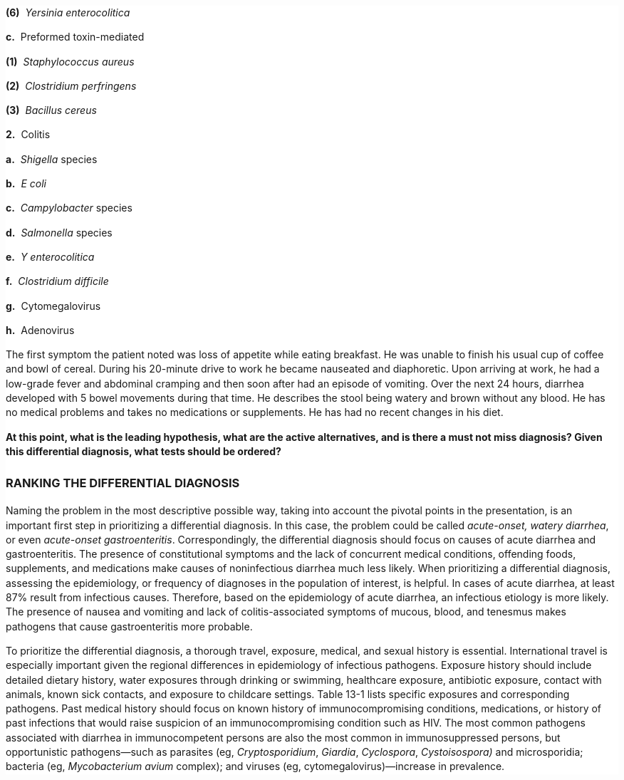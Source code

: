 **(6)**  *Yersinia enterocolitica*

**c.**  Preformed toxin-mediated

**(1)**  *Staphylococcus aureus*

**(2)**  *Clostridium perfringens*

**(3)**  *Bacillus cereus*

**2.**  Colitis

**a.**  *Shigella* species

**b.**  *E coli*

**c.**  *Campylobacter* species

**d.**  *Salmonella* species

**e.**  *Y enterocolitica*

**f.**  *Clostridium difficile*

**g.**  Cytomegalovirus

**h.**  Adenovirus

The first symptom the patient noted was loss of appetite while eating breakfast. He was unable to finish his usual cup of coffee and bowl of cereal. During his 20-minute drive to work he became nauseated and diaphoretic. Upon arriving at work, he had a low-grade fever and abdominal cramping and then soon after had an episode of vomiting. Over the next 24 hours, diarrhea developed with 5 bowel movements during that time. He describes the stool being watery and brown without any blood. He has no medical problems and takes no medications or supplements. He has had no recent changes in his diet.

**At this point, what is the leading hypothesis, what are the active alternatives, and is there a must not miss diagnosis? Given this differential diagnosis, what tests should be ordered?**

### RANKING THE DIFFERENTIAL DIAGNOSIS

Naming the problem in the most descriptive possible way, taking into account the pivotal points in the presentation, is an important first step in prioritizing a differential diagnosis. In this case, the problem could be called _acute-onset, watery diarrhea_, or even _acute-onset gastroenteritis_. Correspondingly, the differential diagnosis should focus on causes of acute diarrhea and gastroenteritis. The presence of constitutional symptoms and the lack of concurrent medical conditions, offending foods, supplements, and medications make causes of noninfectious diarrhea much less likely. When prioritizing a differential diagnosis, assessing the epidemiology, or frequency of diagnoses in the population of interest, is helpful. In cases of acute diarrhea, at least 87% result from infectious causes. Therefore, based on the epidemiology of acute diarrhea, an infectious etiology is more likely. The presence of nausea and vomiting and lack of colitis-associated symptoms of mucous, blood, and tenesmus makes pathogens that cause gastroenteritis more probable.

To prioritize the differential diagnosis, a thorough travel, exposure, medical, and sexual history is essential. International travel is especially important given the regional differences in epidemiology of infectious pathogens. Exposure history should include detailed dietary history, water exposures through drinking or swimming, healthcare exposure, antibiotic exposure, contact with animals, known sick contacts, and exposure to childcare settings. Table 13-1 lists specific exposures and corresponding pathogens. Past medical history should focus on known history of immunocompromising conditions, medications, or history of past infections that would raise suspicion of an immunocompromising condition such as HIV. The most common pathogens associated with diarrhea in immunocompetent persons are also the most common in immunosuppressed persons, but opportunistic pathogens—such as parasites (eg, _Cryptosporidium_, _Giardia_, _Cyclospora_, _Cystoisospora)_ and microsporidia; bacteria (eg, _Mycobacterium avium_ complex); and viruses (eg, cytomegalovirus)—increase in prevalence.

